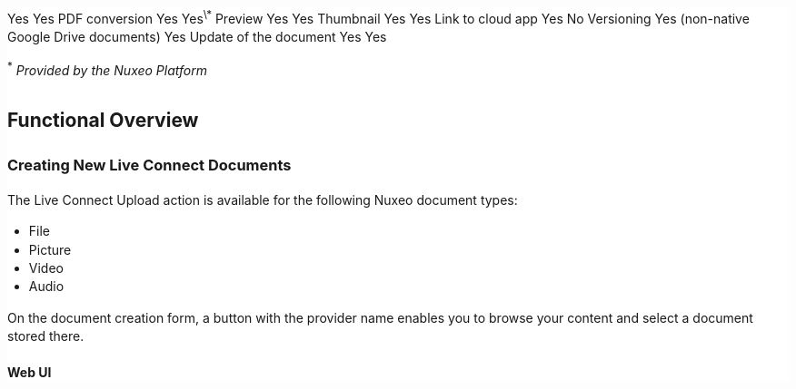 <td colspan="1">Yes</td>
<td colspan="1">Yes</td>
</tr>
<tr>
<td colspan="1">PDF conversion</td>
<td colspan="1">Yes</td>
<td colspan="1">Yes<sup>\*</sup>
</td>
</tr>
<tr>
<td colspan="1">Preview</td>
<td colspan="1">Yes</td>
<td colspan="1">Yes</td>
</tr>
<tr>
<td colspan="1">Thumbnail</td>
<td colspan="1">Yes</td>
<td colspan="1">Yes</td>
</tr>
<tr>
<td colspan="1">Link to cloud app</td>
<td colspan="1">Yes</td>
<td colspan="1">No</td>
</tr>
<tr>
<td colspan="1">Versioning</td>
<td colspan="1">Yes (non-native Google Drive documents)</td>
<td colspan="1">Yes</td>
</tr>
<tr>
<td colspan="1">Update of the document</td>
<td colspan="1">Yes</td>
<td colspan="1">Yes</td>
</tr></tbody></table></div>

<sup>\*</sup> _Provided by the Nuxeo Platform_

## Functional Overview

### Creating New Live Connect Documents

The Live Connect Upload action is available for the following Nuxeo document types:

- File
- Picture
- Video
- Audio

On the document creation form, a button with the provider name enables you to browse your content and select a document stored there.

#### Web UI
